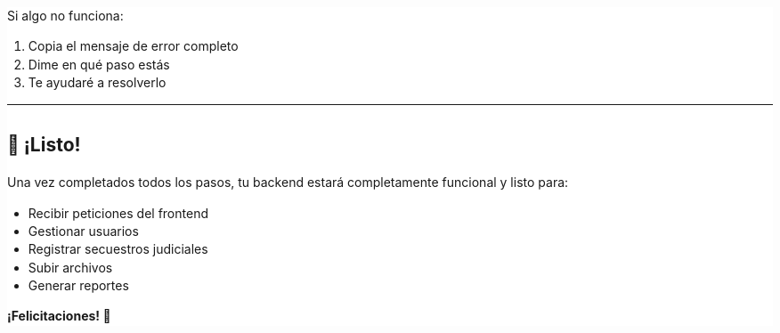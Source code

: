Si algo no funciona:

1. Copia el mensaje de error completo
2. Dime en qué paso estás
3. Te ayudaré a resolverlo

---

## 🎉 ¡Listo!

Una vez completados todos los pasos, tu backend estará completamente funcional y listo para:

- Recibir peticiones del frontend
- Gestionar usuarios
- Registrar secuestros judiciales
- Subir archivos
- Generar reportes

**¡Felicitaciones! 🎊**
